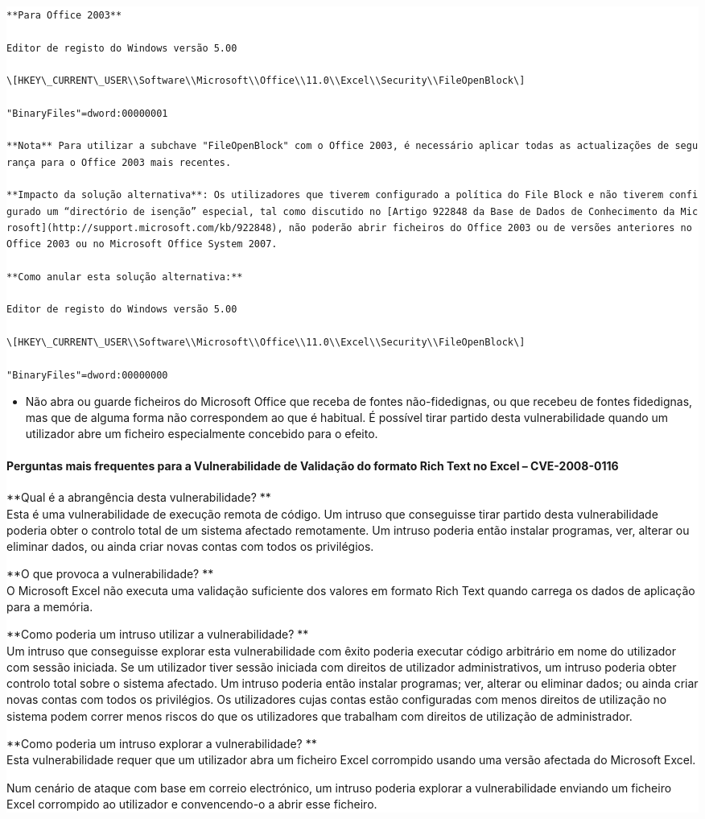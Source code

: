     **Para Office 2003**
  
    Editor de registo do Windows versão 5.00
  
    \[HKEY\_CURRENT\_USER\\Software\\Microsoft\\Office\\11.0\\Excel\\Security\\FileOpenBlock\]
  
    "BinaryFiles"=dword:00000001
  
    **Nota** Para utilizar a subchave "FileOpenBlock" com o Office 2003, é necessário aplicar todas as actualizações de segurança para o Office 2003 mais recentes.
  
    **Impacto da solução alternativa**: Os utilizadores que tiverem configurado a política do File Block e não tiverem configurado um “directório de isenção” especial, tal como discutido no [Artigo 922848 da Base de Dados de Conhecimento da Microsoft](http://support.microsoft.com/kb/922848), não poderão abrir ficheiros do Office 2003 ou de versões anteriores no Office 2003 ou no Microsoft Office System 2007.
  
    **Como anular esta solução alternativa:**
  
    Editor de registo do Windows versão 5.00
  
    \[HKEY\_CURRENT\_USER\\Software\\Microsoft\\Office\\11.0\\Excel\\Security\\FileOpenBlock\]
  
    "BinaryFiles"=dword:00000000
  
-   Não abra ou guarde ficheiros do Microsoft Office que receba de fontes não-fidedignas, ou que recebeu de fontes fidedignas, mas que de alguma forma não correspondem ao que é habitual. É possível tirar partido desta vulnerabilidade quando um utilizador abre um ficheiro especialmente concebido para o efeito.
  
#### Perguntas mais frequentes para a Vulnerabilidade de Validação do formato Rich Text no Excel – CVE-2008-0116
  
**Qual é a abrangência desta vulnerabilidade? **  
Esta é uma vulnerabilidade de execução remota de código. Um intruso que conseguisse tirar partido desta vulnerabilidade poderia obter o controlo total de um sistema afectado remotamente. Um intruso poderia então instalar programas, ver, alterar ou eliminar dados, ou ainda criar novas contas com todos os privilégios.
  
**O que provoca a vulnerabilidade? **  
O Microsoft Excel não executa uma validação suficiente dos valores em formato Rich Text quando carrega os dados de aplicação para a memória.
  
**Como poderia um intruso utilizar a vulnerabilidade? **  
Um intruso que conseguisse explorar esta vulnerabilidade com êxito poderia executar código arbitrário em nome do utilizador com sessão iniciada. Se um utilizador tiver sessão iniciada com direitos de utilizador administrativos, um intruso poderia obter controlo total sobre o sistema afectado. Um intruso poderia então instalar programas; ver, alterar ou eliminar dados; ou ainda criar novas contas com todos os privilégios. Os utilizadores cujas contas estão configuradas com menos direitos de utilização no sistema podem correr menos riscos do que os utilizadores que trabalham com direitos de utilização de administrador.
  
**Como poderia um intruso explorar a vulnerabilidade? **  
Esta vulnerabilidade requer que um utilizador abra um ficheiro Excel corrompido usando uma versão afectada do Microsoft Excel.
  
Num cenário de ataque com base em correio electrónico, um intruso poderia explorar a vulnerabilidade enviando um ficheiro Excel corrompido ao utilizador e convencendo-o a abrir esse ficheiro.
  